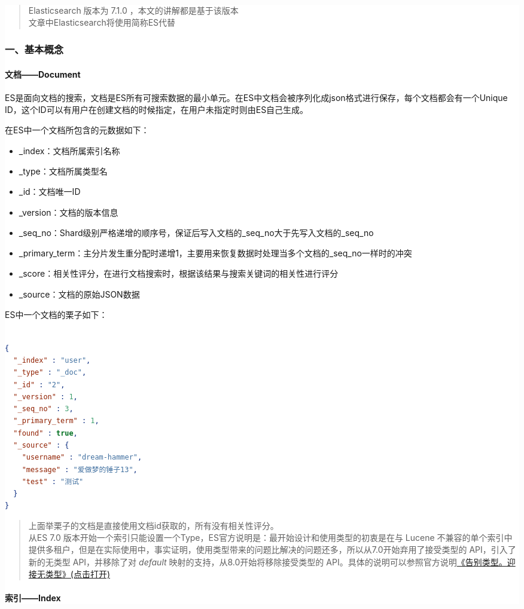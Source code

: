 > Elasticsearch 版本为 7.1.0 ，本文的讲解都是基于该版本  
> 文章中Elasticsearch将使用简称ES代替

### 一、基本概念

#### 文档——Document

ES是面向文档的搜索，文档是ES所有可搜索数据的最小单元。在ES中文档会被序列化成json格式进行保存，每个文档都会有一个Unique ID，这个ID可以有用户在创建文档的时候指定，在用户未指定时则由ES自己生成。 

在ES中一个文档所包含的元数据如下：

* \_index：文档所属索引名称

* \_type：文档所属类型名

* \_id：文档唯一ID

* \_version：文档的版本信息

* \_seq\_no：Shard级别严格递增的顺序号，保证后写入文档的\_seq\_no大于先写入文档的\_seq\_no

* \_primary\_term：主分片发生重分配时递增1，主要用来恢复数据时处理当多个文档的_seq_no一样时的冲突

* \_score：相关性评分，在进行文档搜索时，根据该结果与搜索关键词的相关性进行评分

* \_source：文档的原始JSON数据

ES中一个文档的栗子如下：

```json

{
  "_index" : "user",
  "_type" : "_doc",
  "_id" : "2",
  "_version" : 1,
  "_seq_no" : 3,
  "_primary_term" : 1,
  "found" : true,
  "_source" : {
    "username" : "dream-hammer",
    "message" : "爱做梦的锤子13",
    "test" : "测试"
  }
}

```

> 上面举栗子的文档是直接使用文档id获取的，所有没有相关性评分。  
> 从ES 7.0 版本开始一个索引只能设置一个Type，ES官方说明是：最开始设计和使用类型的初衷是在与 Lucene 不兼容的单个索引中提供多租户，但是在实际使用中，事实证明，使用类型带来的问题比解决的问题还多，所以从7.0开始弃用了接受类型的 API，引入了新的无类型 API，并移除了对 _default_ 映射的支持，从8.0开始将移除接受类型的 API。具体的说明可以参照官方说明[《告别类型。迎接无类型》(点击打开)](https://www.elastic.co/cn/blog/moving-from-types-to-typeless-apis-in-elasticsearch-7-0)


#### 索引——Index
